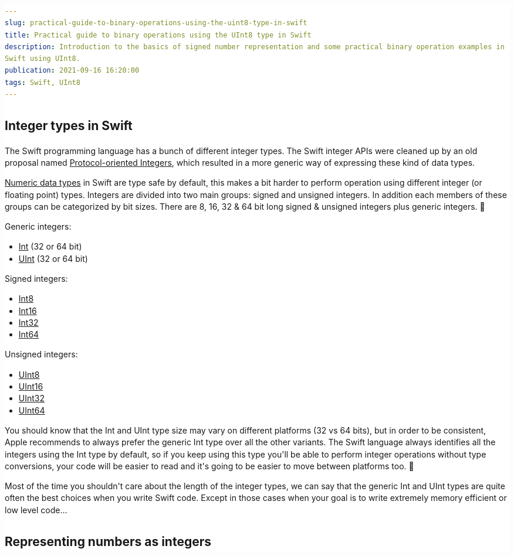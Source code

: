 ```yaml
---
slug: practical-guide-to-binary-operations-using-the-uint8-type-in-swift
title: Practical guide to binary operations using the UInt8 type in Swift
description: Introduction to the basics of signed number representation and some practical binary operation examples in Swift using UInt8.
publication: 2021-09-16 16:20:00
tags: Swift, UInt8
---
```


## Integer types in Swift

The Swift programming language has a bunch of different integer types. The Swift integer APIs were cleaned up by an old proposal named [Protocol-oriented Integers](https://github.com/apple/swift-evolution/blob/main/proposals/0104-improved-integers.md), which resulted in a more generic way of expressing these kind of data types.

[Numeric data types](https://andybargh.com/swift-numeric-data-types/) in Swift are type safe by default, this makes a bit harder to perform operation using different integer (or floating point) types. Integers are divided into two main groups: signed and unsigned integers. In addition each members of these groups can be categorized by bit sizes. There are 8, 16, 32 & 64 bit long signed & unsigned integers plus generic integers. 🤔

Generic integers:

- [Int](https://developer.apple.com/documentation/swift/int) (32 or 64 bit)
- [UInt](https://developer.apple.com/documentation/swift/uint) (32 or 64 bit)

Signed integers:

- [Int8](https://developer.apple.com/documentation/swift/int8)
- [Int16](https://developer.apple.com/documentation/swift/int16)
- [Int32](https://developer.apple.com/documentation/swift/int32)
- [Int64](https://developer.apple.com/documentation/swift/int64)

Unsigned integers:

- [UInt8](https://developer.apple.com/documentation/swift/uint8)
- [UInt16](https://developer.apple.com/documentation/swift/uint16)
- [UInt32](https://developer.apple.com/documentation/swift/uint32)
- [UInt64](https://developer.apple.com/documentation/swift/uint64)

You should know that the Int and UInt type size may vary on different platforms (32 vs 64 bits), but in order to be consistent, Apple recommends to always prefer the generic Int type over all the other variants. The Swift language always identifies all the integers using the Int type by default, so if you keep using this type you'll be able to perform integer operations without type conversions, your code will be easier to read and it's going to be easier to move between platforms too. 💪

Most of the time you shouldn't care about the length of the integer types, we can say that the generic Int and UInt types are quite often the best choices when you write Swift code. Except in those cases when your goal is to write extremely memory efficient or low level code...

## Representing numbers as integers
